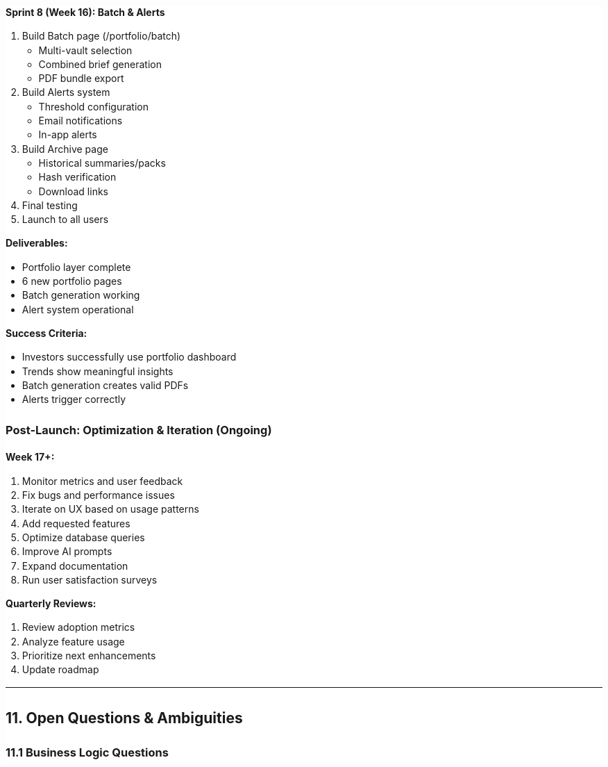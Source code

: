 **Sprint 8 (Week 16): Batch & Alerts**
1. Build Batch page (/portfolio/batch)
   - Multi-vault selection
   - Combined brief generation
   - PDF bundle export
2. Build Alerts system
   - Threshold configuration
   - Email notifications
   - In-app alerts
3. Build Archive page
   - Historical summaries/packs
   - Hash verification
   - Download links
4. Final testing
5. Launch to all users

**Deliverables:**
- Portfolio layer complete
- 6 new portfolio pages
- Batch generation working
- Alert system operational

**Success Criteria:**
- Investors successfully use portfolio dashboard
- Trends show meaningful insights
- Batch generation creates valid PDFs
- Alerts trigger correctly

### Post-Launch: Optimization & Iteration (Ongoing)

**Week 17+:**
1. Monitor metrics and user feedback
2. Fix bugs and performance issues
3. Iterate on UX based on usage patterns
4. Add requested features
5. Optimize database queries
6. Improve AI prompts
7. Expand documentation
8. Run user satisfaction surveys

**Quarterly Reviews:**
1. Review adoption metrics
2. Analyze feature usage
3. Prioritize next enhancements
4. Update roadmap

---

## 11. Open Questions & Ambiguities

### 11.1 Business Logic Questions
